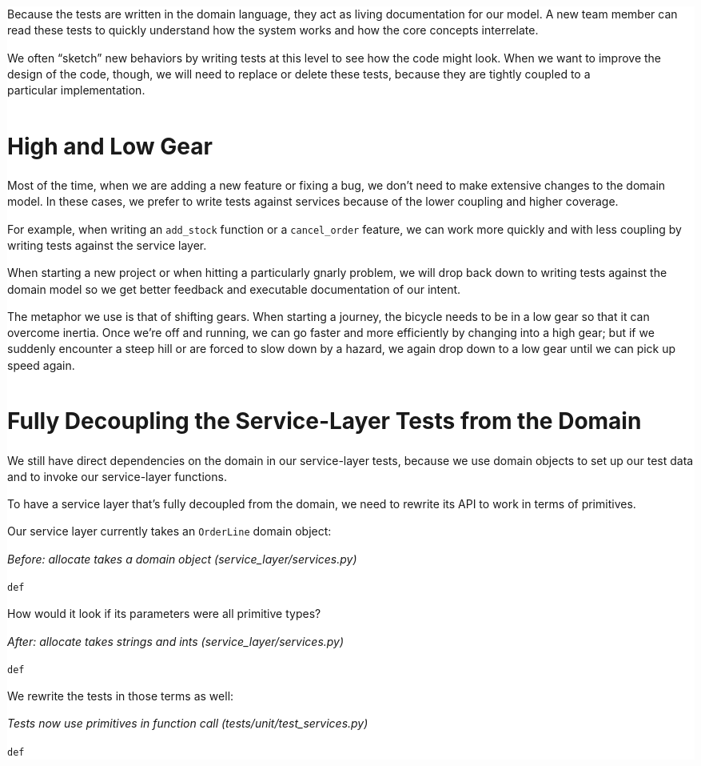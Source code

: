Because the tests are written in the domain language, they act as living documentation for our model. A new team member can read these tests to quickly understand how the system works and how the core concepts interrelate.

We often “sketch” new behaviors by writing tests at this level to see how the code might look. When we want to improve the design of the code, though, we will need to replace or delete these tests, because they are tightly coupled to a particular implementation.

# High and Low Gear

Most of the time, when we are adding a new feature or fixing a bug, we don’t need to make extensive changes to the domain model. In these cases, we prefer to write tests against services because of the lower coupling and higher coverage.

For example, when writing an `add_stock` function or a `cancel_order` feature, we can work more quickly and with less coupling by writing tests against the service layer.

When starting a new project or when hitting a particularly gnarly problem, we will drop back down to writing tests against the domain model so we get better feedback and executable documentation of our intent.

The metaphor we use is that of shifting gears. When starting a journey, the bicycle needs to be in a low gear so that it can overcome inertia. Once we’re off and running, we can go faster and more efficiently by changing into a high gear; but if we suddenly encounter a steep hill or are forced to slow down by a hazard, we again drop down to a low gear until we can pick up speed again.

# Fully Decoupling the Service-Layer Tests from the Domain

We still have direct dependencies on the domain in our service-layer tests, because we use domain objects to set up our test data and to invoke our service-layer functions.

To have a service layer that’s fully decoupled from the domain, we need to rewrite its API to work in terms of primitives.

Our service layer currently takes an `OrderLine` domain object:

_Before: allocate takes a domain object (service_layer/services.py)_

```
def
```

How would it look if its parameters were all primitive types?

_After: allocate takes strings and ints (service_layer/services.py)_

```
def
```

We rewrite the tests in those terms as well:

_Tests now use primitives in function call (tests/unit/test_services.py)_

```
def
```

